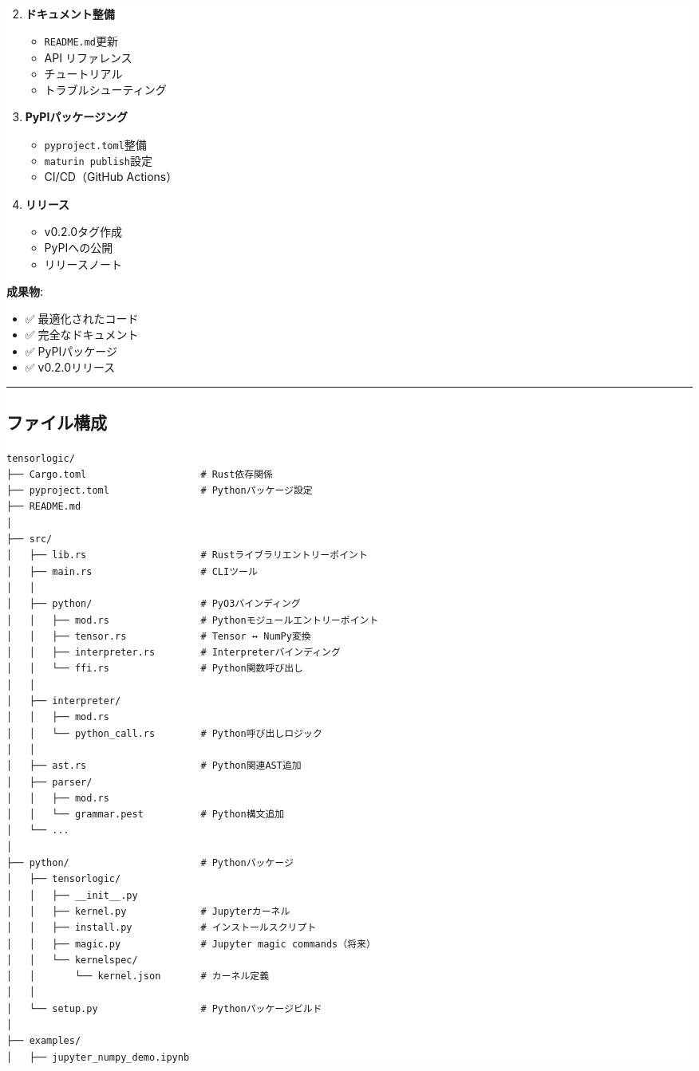 2. **ドキュメント整備**
   - `README.md`更新
   - API リファレンス
   - チュートリアル
   - トラブルシューティング

3. **PyPIパッケージング**
   - `pyproject.toml`整備
   - `maturin publish`設定
   - CI/CD（GitHub Actions）

4. **リリース**
   - v0.2.0タグ作成
   - PyPIへの公開
   - リリースノート

**成果物**:
- ✅ 最適化されたコード
- ✅ 完全なドキュメント
- ✅ PyPIパッケージ
- ✅ v0.2.0リリース

---

## ファイル構成

```
tensorlogic/
├── Cargo.toml                    # Rust依存関係
├── pyproject.toml                # Pythonパッケージ設定
├── README.md
│
├── src/
│   ├── lib.rs                    # Rustライブラリエントリーポイント
│   ├── main.rs                   # CLIツール
│   │
│   ├── python/                   # PyO3バインディング
│   │   ├── mod.rs                # Pythonモジュールエントリーポイント
│   │   ├── tensor.rs             # Tensor ↔ NumPy変換
│   │   ├── interpreter.rs        # Interpreterバインディング
│   │   └── ffi.rs                # Python関数呼び出し
│   │
│   ├── interpreter/
│   │   ├── mod.rs
│   │   └── python_call.rs        # Python呼び出しロジック
│   │
│   ├── ast.rs                    # Python関連AST追加
│   ├── parser/
│   │   ├── mod.rs
│   │   └── grammar.pest          # Python構文追加
│   └── ...
│
├── python/                       # Pythonパッケージ
│   ├── tensorlogic/
│   │   ├── __init__.py
│   │   ├── kernel.py             # Jupyterカーネル
│   │   ├── install.py            # インストールスクリプト
│   │   ├── magic.py              # Jupyter magic commands（将来）
│   │   └── kernelspec/
│   │       └── kernel.json       # カーネル定義
│   │
│   └── setup.py                  # Pythonパッケージビルド
│
├── examples/
│   ├── jupyter_numpy_demo.ipynb
```